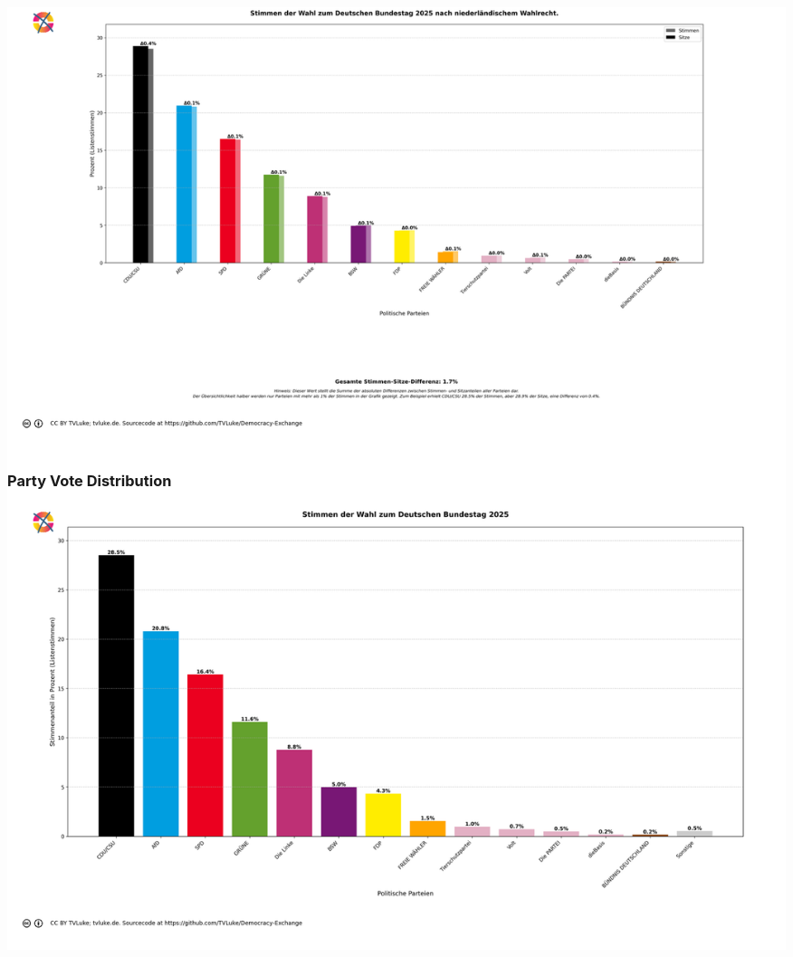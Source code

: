 ![Bar chart comparing each party's vote percentage (darker bars) with their seat percentage (lighter bars). Parties with significant differences: Total vote-seat difference: 1.7%. (Listenstimmen)](../plots/germany2025_netherlands_vote_seat_distribution.png)

### Party Vote Distribution
![Bar chart showing the percentage of votes received by each party, including parties that did not receive seats. Parties ordered by vote share (descending): CDU/CSU: 28.5%, AfD: 20.8%, SPD: 16.4%, GRÜNE: 11.6%, Die Linke: 8.8%, BSW: 5.0%, FDP: 4.3%, FREIE WÄHLER: 1.5%, Tierschutzpartei: 1.0%, Volt: 0.7%, Die PARTEI: 0.5%, dieBasis: 0.2%, BÜNDNIS DEUTSCHLAND: 0.2%, Sonstige: 0.5%. (Listenstimmen)](../plots/germany2025_netherlands_vote_distribution.png)
